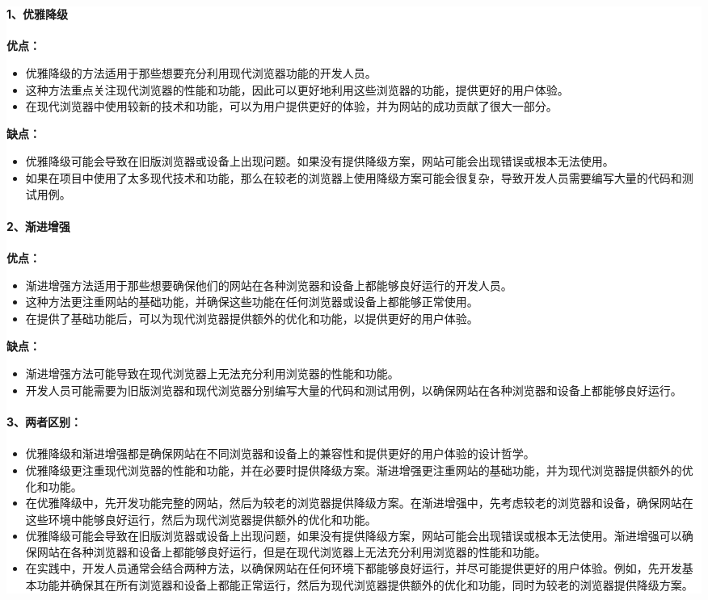 #### 1、优雅降级
**优点：**
* 优雅降级的方法适用于那些想要充分利用现代浏览器功能的开发人员。
* 这种方法重点关注现代浏览器的性能和功能，因此可以更好地利用这些浏览器的功能，提供更好的用户体验。
* 在现代浏览器中使用较新的技术和功能，可以为用户提供更好的体验，并为网站的成功贡献了很大一部分。

**缺点：**
* 优雅降级可能会导致在旧版浏览器或设备上出现问题。如果没有提供降级方案，网站可能会出现错误或根本无法使用。
* 如果在项目中使用了太多现代技术和功能，那么在较老的浏览器上使用降级方案可能会很复杂，导致开发人员需要编写大量的代码和测试用例。

#### 2、渐进增强
**优点：**
* 渐进增强方法适用于那些想要确保他们的网站在各种浏览器和设备上都能够良好运行的开发人员。
* 这种方法更注重网站的基础功能，并确保这些功能在任何浏览器或设备上都能够正常使用。
* 在提供了基础功能后，可以为现代浏览器提供额外的优化和功能，以提供更好的用户体验。

**缺点：**
* 渐进增强方法可能导致在现代浏览器上无法充分利用浏览器的性能和功能。
* 开发人员可能需要为旧版浏览器和现代浏览器分别编写大量的代码和测试用例，以确保网站在各种浏览器和设备上都能够良好运行。

#### 3、两者区别：
* 优雅降级和渐进增强都是确保网站在不同浏览器和设备上的兼容性和提供更好的用户体验的设计哲学。
* 优雅降级更注重现代浏览器的性能和功能，并在必要时提供降级方案。渐进增强更注重网站的基础功能，并为现代浏览器提供额外的优化和功能。
* 在优雅降级中，先开发功能完整的网站，然后为较老的浏览器提供降级方案。在渐进增强中，先考虑较老的浏览器和设备，确保网站在这些环境中能够良好运行，然后为现代浏览器提供额外的优化和功能。
* 优雅降级可能会导致在旧版浏览器或设备上出现问题，如果没有提供降级方案，网站可能会出现错误或根本无法使用。渐进增强可以确保网站在各种浏览器和设备上都能够良好运行，但是在现代浏览器上无法充分利用浏览器的性能和功能。
* 在实践中，开发人员通常会结合两种方法，以确保网站在任何环境下都能够良好运行，并尽可能提供更好的用户体验。例如，先开发基本功能并确保其在所有浏览器和设备上都能正常运行，然后为现代浏览器提供额外的优化和功能，同时为较老的浏览器提供降级方案。










































